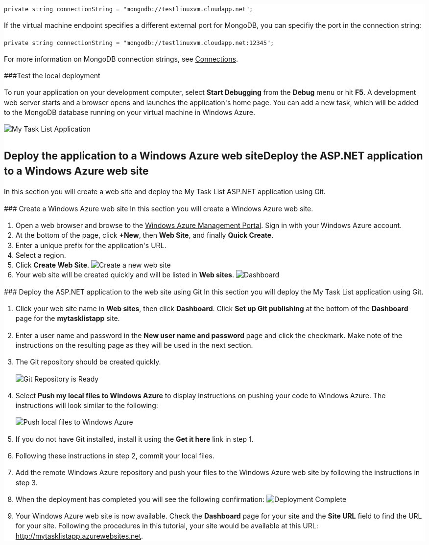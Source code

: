 	private string connectionString = "mongodb://testlinuxvm.cloudapp.net";

If the virtual machine endpoint specifies a different external port for MongoDB, you can specifiy the port in the connection string:

 	private string connectionString = "mongodb://testlinuxvm.cloudapp.net:12345";

For more information on MongoDB connection strings, see [Connections][MongoConnectionStrings].

###Test the local deployment

To run your application on your development computer, select **Start Debugging** from the **Debug** menu or hit **F5**. A development web server starts and a browser opens and launches the application's home page.  You can add a new task, which will be added to the MongoDB database running on your virtual machine in Windows Azure.

![My Task List Application][Image4]

<h2><span class="short-header">Deploy the application to a Windows Azure web site</span>Deploy the ASP.NET application to a Windows Azure web site</h2>

In this section you will create a web site and deploy the My Task List ASP.NET application using Git.

###<a id="createwebsite"></a> Create a Windows Azure web site
In this section you will create a Windows Azure web site.

1. Open a web browser and browse to the [Windows Azure Management Portal][AzurePortal]. Sign in with your Windows Azure account. 
2. At the bottom of the page, click **+New**, then **Web Site**, and finally **Quick Create**.
3. Enter a unique prefix for the application's URL.
4. Select a region.
5. Click **Create Web Site**.
![Create a new web site][Image7]
6. Your web site will be created quickly and will be listed in **Web sites**.
![Dashboard][Image8]

###<a id="deployapp"></a> Deploy the ASP.NET application to the web site using Git
In this section you will deploy the My Task List application using Git.

1. Click your web site name in **Web sites**, then click **Dashboard**.  Click **Set up Git publishing** at the bottom of the **Dashboard** page for the **mytasklistapp** site. 
2. Enter a user name and password in the **New user name and password** page and click the checkmark. Make note of the instructions on the resulting page as they will be used in the next section.
3. The Git repository should be created quickly.

	![Git Repository is Ready][Image9]
4. Select **Push my local files to Windows Azure** to display instructions on pushing your code to Windows Azure. The instructions will look similar to the following:

	![Push local files to Windows Azure][Image10]
5. If you do not have Git installed, install it using the **Get it here** link in step 1.
6. Following these instructions in step 2, commit your local files.  
7. Add the remote Windows Azure repository and push your files to the Windows Azure web site by following the instructions in step 3.
8. When the deployment has completed you will see the following confirmation:
	![Deployment Complete][Image11]
9. Your Windows Azure web site is now available.  Check the **Dashboard** page for your site and the **Site URL** field to find the URL for your site. Following the procedures in this tutorial, your site would be available at this URL: http://mytasklistapp.azurewebsites.net.


[AzurePortal]: http://manage.windowsazure.com
[WindowsAzure]: http://www.windowsazure.com
[ASP.NET]: http://www.asp.net
[MVC3]: http://www.asp.net/mvc
[MVCPrereqs]: http://www.microsoft.com/web/gallery/install.aspx?appsxml=&appid=MVC3
[VsPreReqs]: http://www.microsoft.com/web/gallery/install.aspx?appsxml=&appid=VS2010SP1Pack
[VsWebExpressPreReqs]: http://www.microsoft.com/web/gallery/install.aspx?appid=VWD2010SP1Pack
[MongoConnectionStrings]: http://www.mongodb.org/display/DOCS/Connections
[WebPlatformInstaller]: http://www.microsoft.com/web/gallery/install.aspx?appid=VWD2010SP1Pack
[MongoC#LangCenter]: http://www.mongodb.org/display/DOCS/CSharp+Language+Center
[MongoDB]: http://www.mongodb.org
[MongoCSharpDriverDownload]: http://github.com/mongodb/mongo-csharp-driver/downloads
[InstallMongoWinVM]: ../../../Shared/Tutorials/InstallMongoDbOnWin2k8VM.md
[InstallMongoOnCentOSLinuxVM]: /en-us/manage/linux/common-tasks/mongodb-on-a-linux-vm/
[InstallMongoOnWindowsVM]: /en-us/manage/windows/common-tasks/install-mongodb/
[Image0]: ../../../DevCenter/dotNET/Media/TaskListAppFull.png
[Image00]: ../../../DevCenter/dotNET/Media/NewProject.png
[Image1]: ../../../DevCenter/dotNET/Media/NewProject2.png
[Image2]: ../../../DevCenter/dotNET/Media/AddReference.png
[Image2.1]: ../../../DevCenter/dotNET/Media/AddReference2.png
[Image2.2]: ../../../DevCenter/dotNET/Media/AddReference3.png
[Image2.3]: ../../../DevCenter/dotNET/Media/AddReference4.png
[Image3]: ../../../DevCenter/dotNET/Media/SolnExplorer.png
[Image4]: ../../../DevCenter/dotNET/Media/TaskListAppBlank.png
[Image7]: ../../../DevCenter/dotNET/Media/NewWebSite.png
[Image8]: ../../../DevCenter/dotNET/Media/Dashboard.png
[Image9]: ../../../DevCenter/dotNET/Media/RepoReady.png
[Image10]: ../../../DevCenter/dotNET/Media/GitInstructions.png
[Image11]: ../../../DevCenter/dotNET/Media/GitDeploymentComplete.png
[Create a virtual machine and install MongoDB]: #virtualmachine
[Create and run the My Task List ASP.NET application on your development computer]: #createapp
[Create a Windows Azure web site]: #createwebsite
[Deploy the ASP.NET application to the web site using Git]: #deployapp
